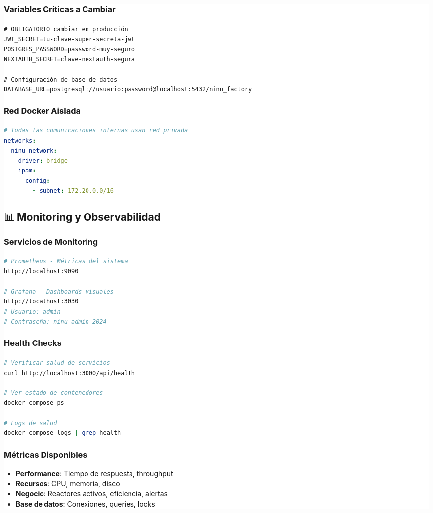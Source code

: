 ### Variables Críticas a Cambiar
```env
# OBLIGATORIO cambiar en producción
JWT_SECRET=tu-clave-super-secreta-jwt
POSTGRES_PASSWORD=password-muy-seguro
NEXTAUTH_SECRET=clave-nextauth-segura

# Configuración de base de datos
DATABASE_URL=postgresql://usuario:password@localhost:5432/ninu_factory
```

### Red Docker Aislada
```yaml
# Todas las comunicaciones internas usan red privada
networks:
  ninu-network:
    driver: bridge
    ipam:
      config:
        - subnet: 172.20.0.0/16
```

## 📊 Monitoring y Observabilidad

### Servicios de Monitoring
```bash
# Prometheus - Métricas del sistema
http://localhost:9090

# Grafana - Dashboards visuales
http://localhost:3030
# Usuario: admin
# Contraseña: ninu_admin_2024
```

### Health Checks
```bash
# Verificar salud de servicios
curl http://localhost:3000/api/health

# Ver estado de contenedores
docker-compose ps

# Logs de salud
docker-compose logs | grep health
```

### Métricas Disponibles
- **Performance**: Tiempo de respuesta, throughput
- **Recursos**: CPU, memoria, disco
- **Negocio**: Reactores activos, eficiencia, alertas
- **Base de datos**: Conexiones, queries, locks
